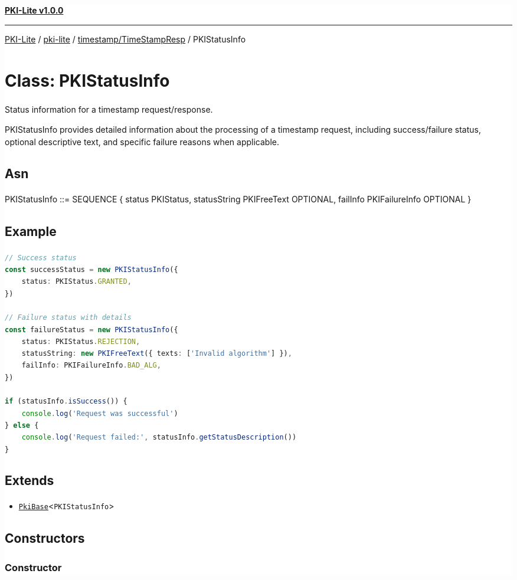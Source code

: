 [**PKI-Lite v1.0.0**](../../../../README.md)

---

[PKI-Lite](../../../../README.md) / [pki-lite](../../../README.md) / [timestamp/TimeStampResp](../README.md) / PKIStatusInfo

# Class: PKIStatusInfo

Status information for a timestamp request/response.

PKIStatusInfo provides detailed information about the processing of a timestamp
request, including success/failure status, optional descriptive text, and
specific failure reasons when applicable.

## Asn

PKIStatusInfo ::= SEQUENCE {
status PKIStatus,
statusString PKIFreeText OPTIONAL,
failInfo PKIFailureInfo OPTIONAL }

## Example

```typescript
// Success status
const successStatus = new PKIStatusInfo({
    status: PKIStatus.GRANTED,
})

// Failure status with details
const failureStatus = new PKIStatusInfo({
    status: PKIStatus.REJECTION,
    statusString: new PKIFreeText({ texts: ['Invalid algorithm'] }),
    failInfo: PKIFailureInfo.BAD_ALG,
})

if (statusInfo.isSuccess()) {
    console.log('Request was successful')
} else {
    console.log('Request failed:', statusInfo.getStatusDescription())
}
```

## Extends

- [`PkiBase`](../../../core/PkiBase/classes/PkiBase.md)\<`PKIStatusInfo`\>

## Constructors

### Constructor
